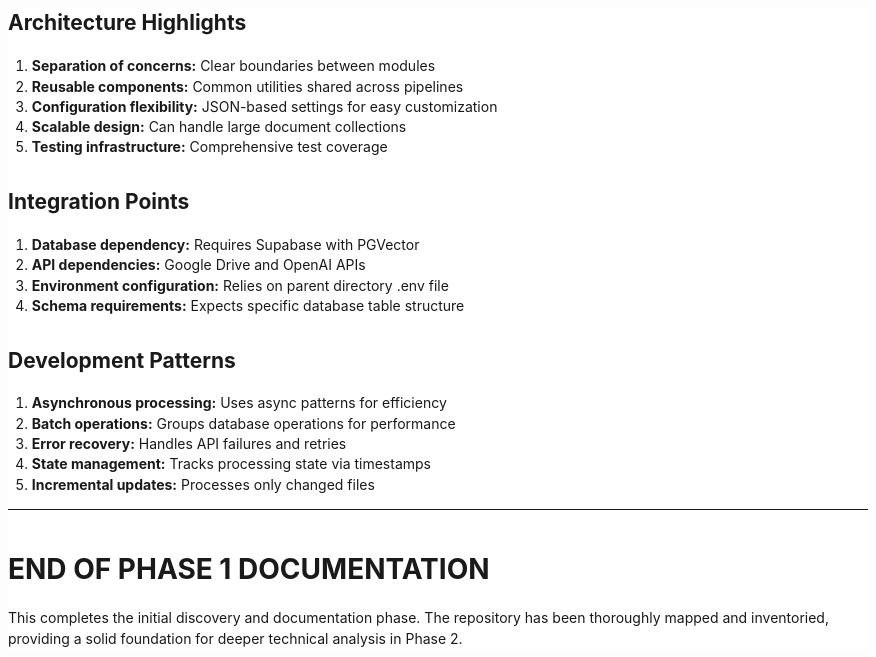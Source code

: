 ## Architecture Highlights
1. **Separation of concerns:** Clear boundaries between modules
2. **Reusable components:** Common utilities shared across pipelines
3. **Configuration flexibility:** JSON-based settings for easy customization
4. **Scalable design:** Can handle large document collections
5. **Testing infrastructure:** Comprehensive test coverage

## Integration Points
1. **Database dependency:** Requires Supabase with PGVector
2. **API dependencies:** Google Drive and OpenAI APIs
3. **Environment configuration:** Relies on parent directory .env file
4. **Schema requirements:** Expects specific database table structure

## Development Patterns
1. **Asynchronous processing:** Uses async patterns for efficiency
2. **Batch operations:** Groups database operations for performance
3. **Error recovery:** Handles API failures and retries
4. **State management:** Tracks processing state via timestamps
5. **Incremental updates:** Processes only changed files

---

# END OF PHASE 1 DOCUMENTATION

This completes the initial discovery and documentation phase. The repository has been thoroughly mapped and inventoried, providing a solid foundation for deeper technical analysis in Phase 2.